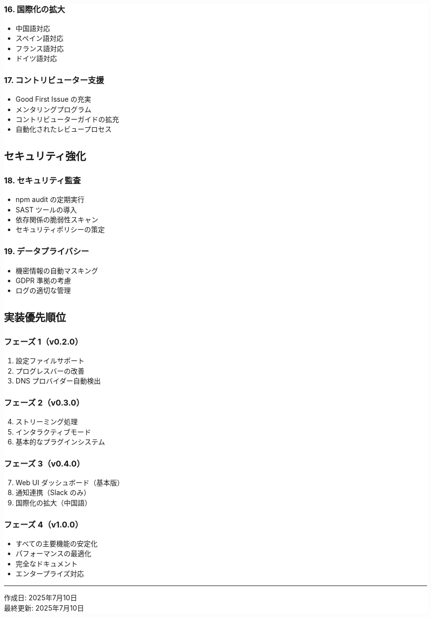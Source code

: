 ### 16. 国際化の拡大
- 中国語対応
- スペイン語対応
- フランス語対応
- ドイツ語対応

### 17. コントリビューター支援
- Good First Issue の充実
- メンタリングプログラム
- コントリビューターガイドの拡充
- 自動化されたレビュープロセス

## セキュリティ強化

### 18. セキュリティ監査
- npm audit の定期実行
- SAST ツールの導入
- 依存関係の脆弱性スキャン
- セキュリティポリシーの策定

### 19. データプライバシー
- 機密情報の自動マスキング
- GDPR 準拠の考慮
- ログの適切な管理

## 実装優先順位

### フェーズ 1（v0.2.0）
1. 設定ファイルサポート
2. プログレスバーの改善
3. DNS プロバイダー自動検出

### フェーズ 2（v0.3.0）
4. ストリーミング処理
5. インタラクティブモード
6. 基本的なプラグインシステム

### フェーズ 3（v0.4.0）
7. Web UI ダッシュボード（基本版）
8. 通知連携（Slack のみ）
9. 国際化の拡大（中国語）

### フェーズ 4（v1.0.0）
- すべての主要機能の安定化
- パフォーマンスの最適化
- 完全なドキュメント
- エンタープライズ対応

---

作成日: 2025年7月10日  
最終更新: 2025年7月10日